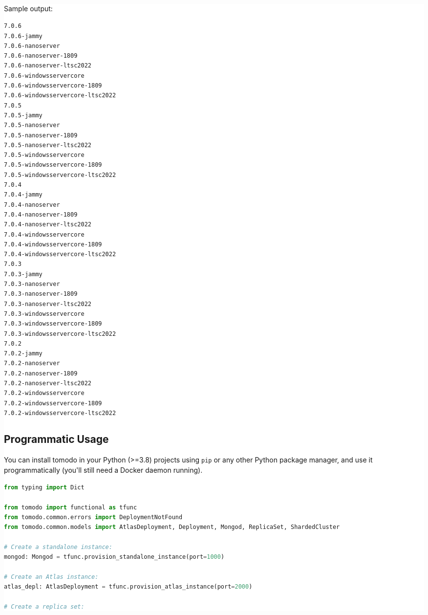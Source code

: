 Sample output:

```
7.0.6
7.0.6-jammy
7.0.6-nanoserver
7.0.6-nanoserver-1809
7.0.6-nanoserver-ltsc2022
7.0.6-windowsservercore
7.0.6-windowsservercore-1809
7.0.6-windowsservercore-ltsc2022
7.0.5
7.0.5-jammy
7.0.5-nanoserver
7.0.5-nanoserver-1809
7.0.5-nanoserver-ltsc2022
7.0.5-windowsservercore
7.0.5-windowsservercore-1809
7.0.5-windowsservercore-ltsc2022
7.0.4
7.0.4-jammy
7.0.4-nanoserver
7.0.4-nanoserver-1809
7.0.4-nanoserver-ltsc2022
7.0.4-windowsservercore
7.0.4-windowsservercore-1809
7.0.4-windowsservercore-ltsc2022
7.0.3
7.0.3-jammy
7.0.3-nanoserver
7.0.3-nanoserver-1809
7.0.3-nanoserver-ltsc2022
7.0.3-windowsservercore
7.0.3-windowsservercore-1809
7.0.3-windowsservercore-ltsc2022
7.0.2
7.0.2-jammy
7.0.2-nanoserver
7.0.2-nanoserver-1809
7.0.2-nanoserver-ltsc2022
7.0.2-windowsservercore
7.0.2-windowsservercore-1809
7.0.2-windowsservercore-ltsc2022
```

## Programmatic Usage

You can install tomodo in your Python (>=3.8) projects using `pip` or any other Python package manager, and use it
programmatically (you'll still need a Docker daemon running).

```python
from typing import Dict

from tomodo import functional as tfunc
from tomodo.common.errors import DeploymentNotFound
from tomodo.common.models import AtlasDeployment, Deployment, Mongod, ReplicaSet, ShardedCluster

# Create a standalone instance:
mongod: Mongod = tfunc.provision_standalone_instance(port=1000)

# Create an Atlas instance:
atlas_depl: AtlasDeployment = tfunc.provision_atlas_instance(port=2000)

# Create a replica set:
```